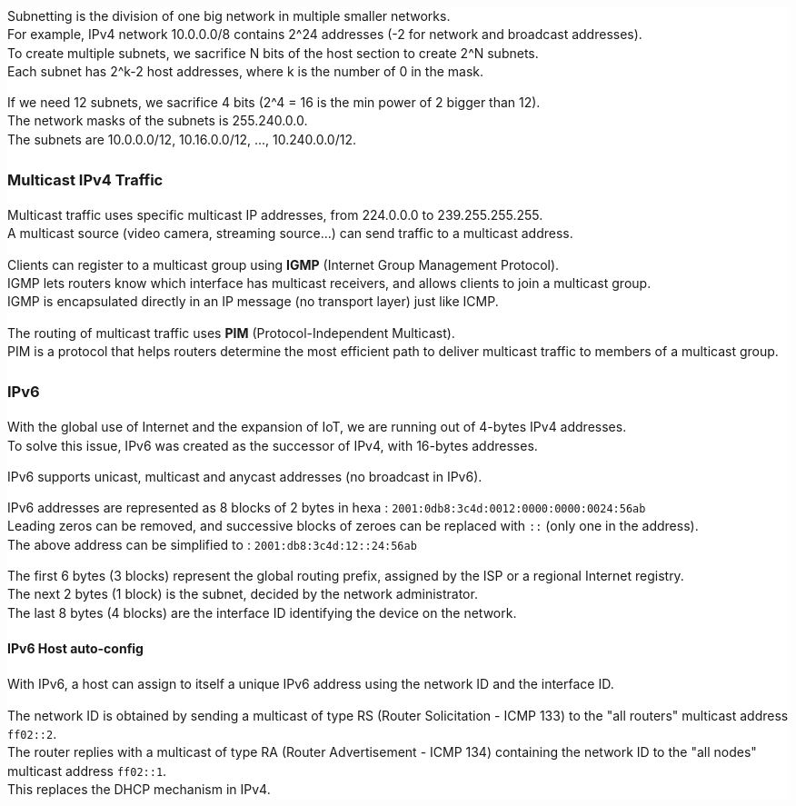 Subnetting is the division of one big network in multiple smaller networks.  
For example, IPv4 network 10.0.0.0/8 contains 2^24 addresses (-2 for network and broadcast addresses).  
To create multiple subnets, we sacrifice N bits of the host section to create 2^N subnets.   
Each subnet has 2^k-2 host addresses, where k is the number of 0 in the mask.

If we need 12 subnets, we sacrifice 4 bits (2^4 = 16 is the min power of 2 bigger than 12).  
The network masks of the subnets is 255.240.0.0.  
The subnets are 10.0.0.0/12, 10.16.0.0/12, ..., 10.240.0.0/12.  


### Multicast IPv4 Traffic

Multicast traffic uses specific multicast IP addresses, from 224.0.0.0 to 239.255.255.255.   
A multicast source (video camera, streaming source...) can send traffic to a multicast address.

Clients can register to a multicast group using **IGMP** (Internet Group Management Protocol).  
IGMP lets routers know which interface has multicast receivers, and allows clients to join a multicast group.  
IGMP is encapsulated directly in an IP message (no transport layer) just like ICMP.  

The routing of multicast traffic uses **PIM** (Protocol-Independent Multicast).  
PIM is a protocol that helps routers determine the most efficient path to deliver multicast traffic to members of a multicast group.


### IPv6

With the global use of Internet and the expansion of IoT, we are running out of 4-bytes IPv4 addresses.  
To solve this issue, IPv6 was created as the successor of IPv4, with 16-bytes addresses.

IPv6 supports unicast, multicast and anycast addresses (no broadcast in IPv6).

IPv6 addresses are represented as 8 blocks of 2 bytes in hexa : `2001:0db8:3c4d:0012:0000:0000:0024:56ab`  
Leading zeros can be removed, and successive blocks of zeroes can be replaced with `::` (only one in the address).  
The above address can be simplified to : `2001:db8:3c4d:12::24:56ab`

The first 6 bytes (3 blocks) represent the global routing prefix, assigned by the ISP or a regional Internet registry.  
The next 2 bytes (1 block) is the subnet, decided by the network administrator.  
The last 8 bytes (4 blocks) are the interface ID identifying the device on the network.

#### IPv6 Host auto-config

With IPv6, a host can assign to itself a unique IPv6 address using the network ID and the interface ID.

The network ID is obtained by sending a multicast of type RS (Router Solicitation - ICMP 133) to the "all routers" multicast address `ff02::2`.  
The router replies with a multicast of type RA (Router Advertisement - ICMP 134) containing the network ID to the "all nodes" multicast address `ff02::1`.    
This replaces the DHCP mechanism in IPv4.
